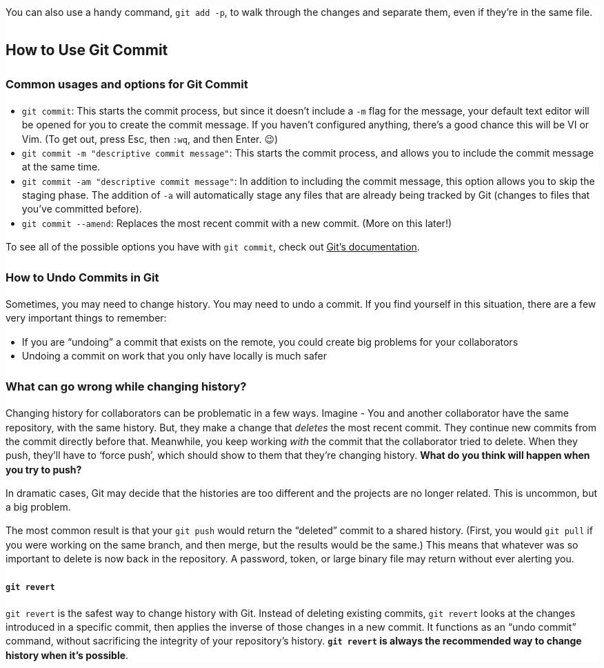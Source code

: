 You can also use a handy command, `git add -p`, to walk through the changes and separate them, even if they’re in the same file.

How to Use Git Commit
---------------------

### Common usages and options for Git Commit

-   `git commit`: This starts the commit process, but since it doesn’t include a `-m` flag for the message, your default text editor will be opened for you to create the commit message. If you haven’t configured anything, there’s a good chance this will be VI or Vim. (To get out, press Esc, then `:wq`, and then Enter. :wink:)
-   `git commit -m "descriptive commit message"`: This starts the commit process, and allows you to include the commit message at the same time.
-   `git commit -am "descriptive commit message"`: In addition to including the commit message, this option allows you to skip the staging phase. The addition of `-a` will automatically stage any files that are already being tracked by Git (changes to files that you’ve committed before).
-   `git commit --amend`: Replaces the most recent commit with a new commit. (More on this later!)

To see all of the possible options you have with `git commit`, check out [Git’s documentation](https://git-scm.com/docs/git-commit).

### How to Undo Commits in Git

Sometimes, you may need to change history. You may need to undo a commit. If you find yourself in this situation, there are a few very important things to remember:

-   If you are “undoing” a commit that exists on the remote, you could create big problems for your collaborators
-   Undoing a commit on work that you only have locally is much safer

### What can go wrong while changing history?

Changing history for collaborators can be problematic in a few ways. Imagine - You and another collaborator have the same repository, with the same history. But, they make a change that *deletes* the most recent commit. They continue new commits from the commit directly before that. Meanwhile, you keep working *with* the commit that the collaborator tried to delete. When they push, they’ll have to ‘force push’, which should show to them that they’re changing history. **What do you think will happen when you try to push?**

In dramatic cases, Git may decide that the histories are too different and the projects are no longer related. This is uncommon, but a big problem.

The most common result is that your `git push` would return the “deleted” commit to a shared history. (First, you would `git pull` if you were working on the same branch, and then merge, but the results would be the same.) This means that whatever was so important to delete is now back in the repository. A password, token, or large binary file may return without ever alerting you.

#### `git revert`

`git revert` is the safest way to change history with Git. Instead of deleting existing commits, `git revert` looks at the changes introduced in a specific commit, then applies the inverse of those changes in a new commit. It functions as an “undo commit” command, without sacrificing the integrity of your repository’s history. **`git revert` is always the recommended way to change history when it’s possible**.
